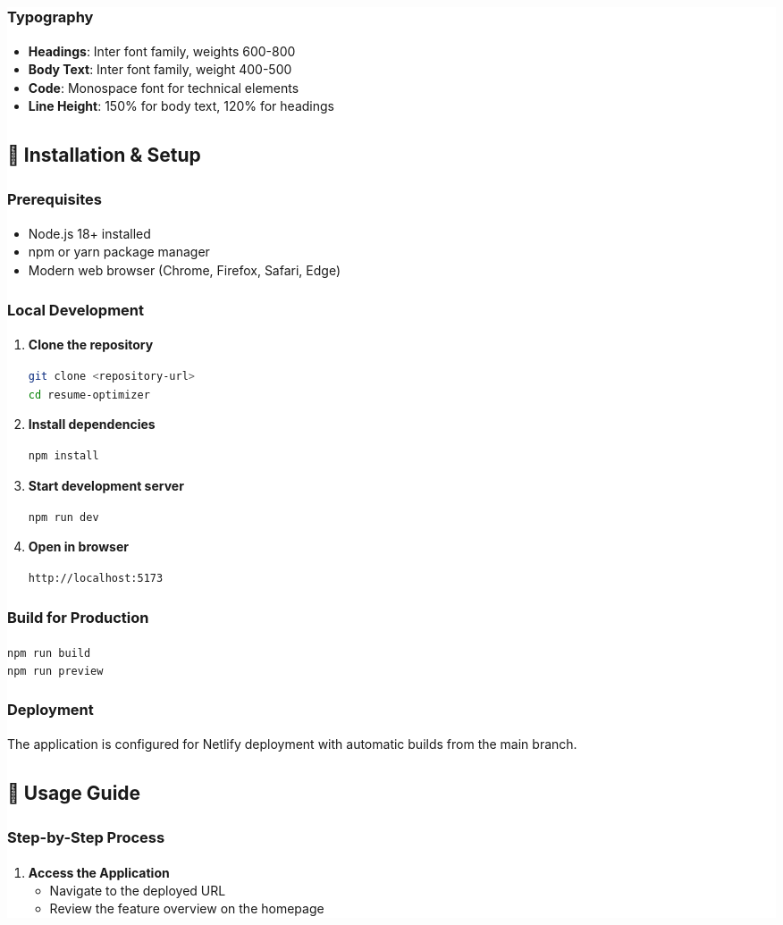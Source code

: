### Typography

- **Headings**: Inter font family, weights 600-800
- **Body Text**: Inter font family, weight 400-500
- **Code**: Monospace font for technical elements
- **Line Height**: 150% for body text, 120% for headings

## 🚀 Installation & Setup

### Prerequisites

- Node.js 18+ installed
- npm or yarn package manager
- Modern web browser (Chrome, Firefox, Safari, Edge)

### Local Development

1. **Clone the repository**
   ```bash
   git clone <repository-url>
   cd resume-optimizer
   ```

2. **Install dependencies**
   ```bash
   npm install
   ```

3. **Start development server**
   ```bash
   npm run dev
   ```

4. **Open in browser**
   ```
   http://localhost:5173
   ```

### Build for Production

```bash
npm run build
npm run preview
```

### Deployment

The application is configured for Netlify deployment with automatic builds from the main branch.

## 📖 Usage Guide

### Step-by-Step Process

1. **Access the Application**
   - Navigate to the deployed URL
   - Review the feature overview on the homepage
